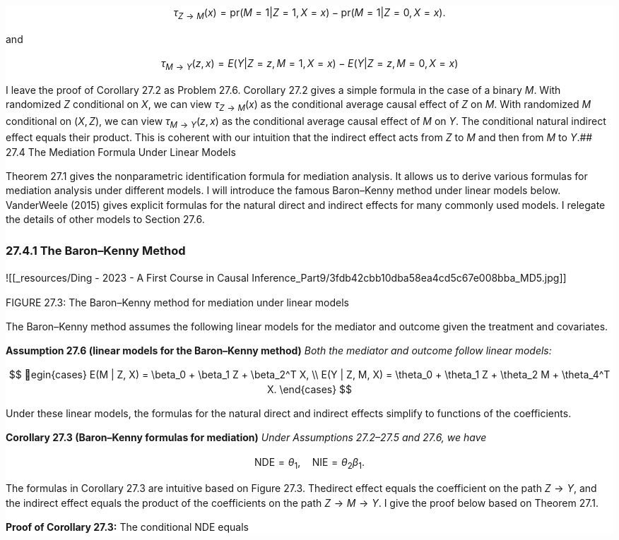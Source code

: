 $$
\tau_{Z \to M}(x) = \mathrm{pr}(M = 1 | Z = 1, X = x) - \mathrm{pr}(M = 1 | Z = 0, X = x).
$$

and

$$
\tau_{M \to Y}(z, x) = E(Y | Z = z, M = 1, X = x) - E(Y | Z = z, M = 0, X = x)
$$

I leave the proof of Corollary 27.2 as Problem 27.6. Corollary 27.2 gives a simple formula in the case of a binary *M*. With randomized *Z* conditional on *X*, we can view $\tau_{Z \to M}(x)$ as the conditional average causal effect of *Z* on *M*. With randomized *M* conditional on ($X, Z$), we can view $\tau_{M \to Y}(z, x)$ as the conditional average causal effect of *M* on *Y*. The conditional natural indirect effect equals their product. This is coherent with our intuition that the indirect effect acts from *Z* to *M* and then from *M* to *Y*.## 27.4 The Mediation Formula Under Linear Models

Theorem 27.1 gives the nonparametric identification formula for mediation analysis. It allows us to derive various formulas for mediation analysis under different models. I will introduce the famous Baron–Kenny method under linear models below. VanderWeele (2015) gives explicit formulas for the natural direct and indirect effects for many commonly used models. I relegate the details of other models to Section 27.6.

### 27.4.1 The Baron–Kenny Method

![[_resources/Ding - 2023 - A First Course in Causal Inference_Part9/3fdb42cbb10dba58ea4cd5c67e008bba_MD5.jpg]]

FIGURE 27.3: The Baron–Kenny method for mediation under linear models

The Baron–Kenny method assumes the following linear models for the mediator and outcome given the treatment and covariates.

**Assumption 27.6 (linear models for the Baron–Kenny method)** *Both the mediator and outcome follow linear models:*

$$
egin{cases} E(M | Z, X) = \beta_0 + \beta_1 Z + \beta_2^T X, \\ E(Y | Z, M, X) = \theta_0 + \theta_1 Z + \theta_2 M + \theta_4^T X. \end{cases}
$$

Under these linear models, the formulas for the natural direct and indirect effects simplify to functions of the coefficients.

**Corollary 27.3 (Baron–Kenny formulas for mediation)** *Under Assumptions 27.2–27.5 and 27.6, we have*

$$
\text{NDE} = \theta_1, \quad \text{NIE} = \theta_2\beta_1.
$$

The formulas in Corollary 27.3 are intuitive based on Figure 27.3. Thedirect effect equals the coefficient on the path $Z \to Y$, and the indirect effect equals the product of the coefficients on the path $Z \to M \to Y$. I give the proof below based on Theorem 27.1.

**Proof of Corollary 27.3:** The conditional NDE equals
